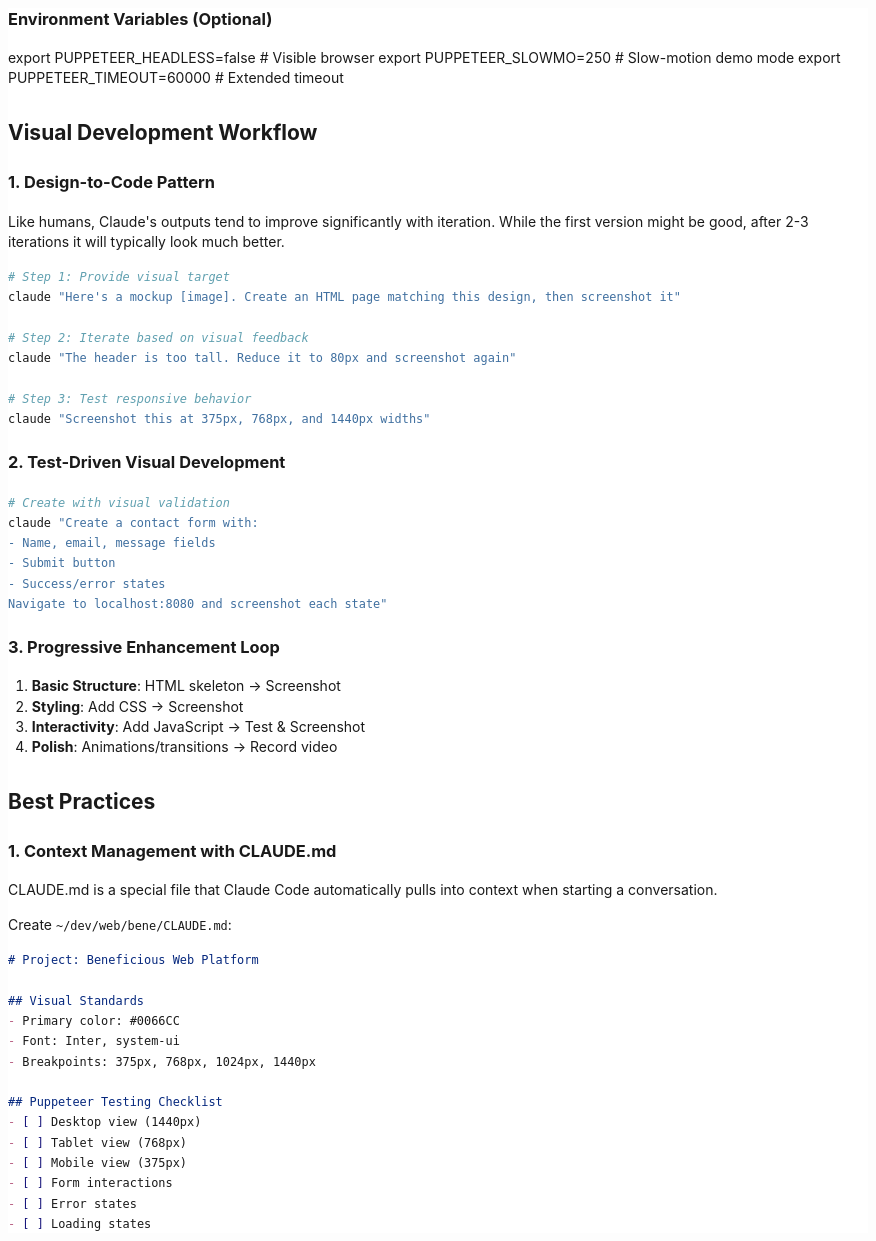 ### Environment Variables (Optional)

export PUPPETEER_HEADLESS=false # Visible browser export PUPPETEER_SLOWMO=250 # Slow-motion demo mode export PUPPETEER_TIMEOUT=60000 # Extended timeout

## Visual Development Workflow

### 1. Design-to-Code Pattern

Like humans, Claude's outputs tend to improve significantly with iteration. While the first version might be good, after 2-3 iterations it will typically look much better.

```bash
# Step 1: Provide visual target
claude "Here's a mockup [image]. Create an HTML page matching this design, then screenshot it"

# Step 2: Iterate based on visual feedback
claude "The header is too tall. Reduce it to 80px and screenshot again"

# Step 3: Test responsive behavior
claude "Screenshot this at 375px, 768px, and 1440px widths"
```

### 2. Test-Driven Visual Development

```bash
# Create with visual validation
claude "Create a contact form with:
- Name, email, message fields
- Submit button
- Success/error states
Navigate to localhost:8080 and screenshot each state"
```

### 3. Progressive Enhancement Loop

1. **Basic Structure**: HTML skeleton → Screenshot
2. **Styling**: Add CSS → Screenshot
3. **Interactivity**: Add JavaScript → Test & Screenshot
4. **Polish**: Animations/transitions → Record video

## Best Practices

### 1. Context Management with CLAUDE.md

CLAUDE.md is a special file that Claude Code automatically pulls into context when starting a conversation.

Create `~/dev/web/bene/CLAUDE.md`:

```markdown
# Project: Beneficious Web Platform

## Visual Standards
- Primary color: #0066CC
- Font: Inter, system-ui
- Breakpoints: 375px, 768px, 1024px, 1440px

## Puppeteer Testing Checklist
- [ ] Desktop view (1440px)
- [ ] Tablet view (768px)
- [ ] Mobile view (375px)
- [ ] Form interactions
- [ ] Error states
- [ ] Loading states
```